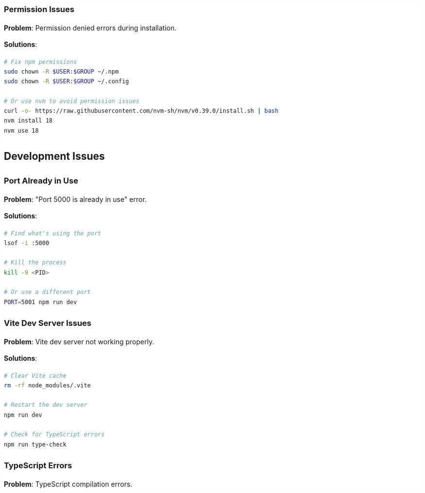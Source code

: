 ### Permission Issues

**Problem**: Permission denied errors during installation.

**Solutions**:
```bash
# Fix npm permissions
sudo chown -R $USER:$GROUP ~/.npm
sudo chown -R $USER:$GROUP ~/.config

# Or use nvm to avoid permission issues
curl -o- https://raw.githubusercontent.com/nvm-sh/nvm/v0.39.0/install.sh | bash
nvm install 18
nvm use 18
```

## Development Issues

### Port Already in Use

**Problem**: "Port 5000 is already in use" error.

**Solutions**:
```bash
# Find what's using the port
lsof -i :5000

# Kill the process
kill -9 <PID>

# Or use a different port
PORT=5001 npm run dev
```

### Vite Dev Server Issues

**Problem**: Vite dev server not working properly.

**Solutions**:
```bash
# Clear Vite cache
rm -rf node_modules/.vite

# Restart the dev server
npm run dev

# Check for TypeScript errors
npm run type-check
```

### TypeScript Errors

**Problem**: TypeScript compilation errors.
